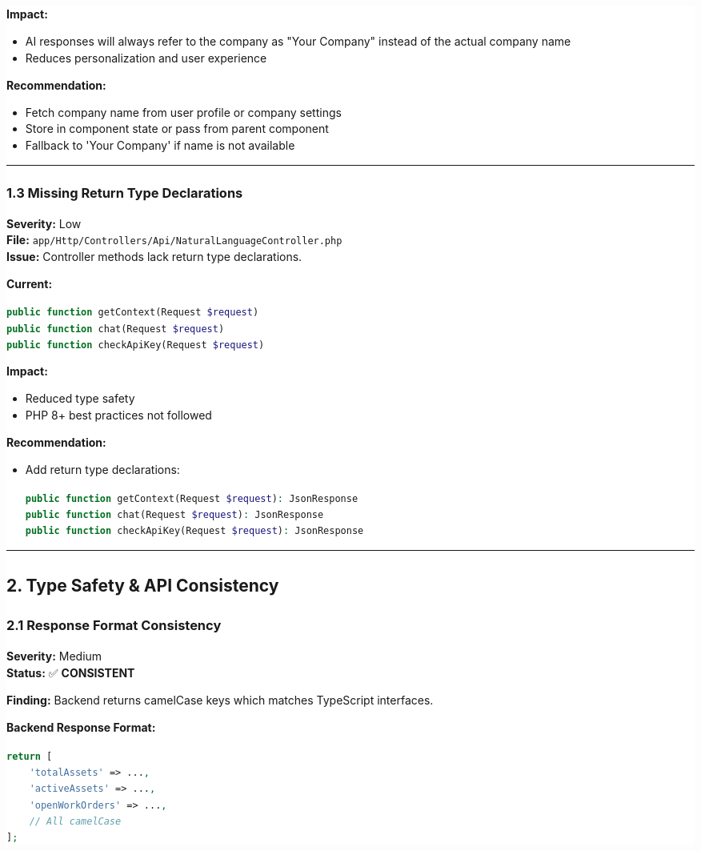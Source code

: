 **Impact:**
- AI responses will always refer to the company as "Your Company" instead of the actual company name
- Reduces personalization and user experience

**Recommendation:**
- Fetch company name from user profile or company settings
- Store in component state or pass from parent component
- Fallback to 'Your Company' if name is not available

---

### 1.3 Missing Return Type Declarations
**Severity:** Low  
**File:** `app/Http/Controllers/Api/NaturalLanguageController.php`  
**Issue:** Controller methods lack return type declarations.

**Current:**
```php
public function getContext(Request $request)
public function chat(Request $request)
public function checkApiKey(Request $request)
```

**Impact:**
- Reduced type safety
- PHP 8+ best practices not followed

**Recommendation:**
- Add return type declarations:
  ```php
  public function getContext(Request $request): JsonResponse
  public function chat(Request $request): JsonResponse
  public function checkApiKey(Request $request): JsonResponse
  ```

---

## 2. Type Safety & API Consistency

### 2.1 Response Format Consistency
**Severity:** Medium  
**Status:** ✅ **CONSISTENT**

**Finding:** Backend returns camelCase keys which matches TypeScript interfaces.

**Backend Response Format:**
```php
return [
    'totalAssets' => ...,
    'activeAssets' => ...,
    'openWorkOrders' => ...,
    // All camelCase
];
```
